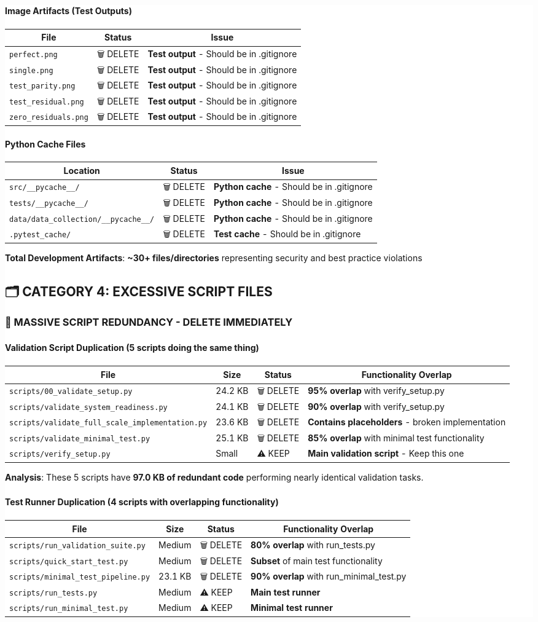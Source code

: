 #### **Image Artifacts (Test Outputs)**
| File | Status | Issue |
|------|--------|-------|
| `perfect.png` | 🗑️ DELETE | **Test output** - Should be in .gitignore |
| `single.png` | 🗑️ DELETE | **Test output** - Should be in .gitignore |
| `test_parity.png` | 🗑️ DELETE | **Test output** - Should be in .gitignore |
| `test_residual.png` | 🗑️ DELETE | **Test output** - Should be in .gitignore |
| `zero_residuals.png` | 🗑️ DELETE | **Test output** - Should be in .gitignore |

#### **Python Cache Files**
| Location | Status | Issue |
|----------|--------|-------|
| `src/__pycache__/` | 🗑️ DELETE | **Python cache** - Should be in .gitignore |
| `tests/__pycache__/` | 🗑️ DELETE | **Python cache** - Should be in .gitignore |
| `data/data_collection/__pycache__/` | 🗑️ DELETE | **Python cache** - Should be in .gitignore |
| `.pytest_cache/` | 🗑️ DELETE | **Test cache** - Should be in .gitignore |

**Total Development Artifacts**: **~30+ files/directories** representing security and best practice violations

## 🗂️ **CATEGORY 4: EXCESSIVE SCRIPT FILES**

### **🔴 MASSIVE SCRIPT REDUNDANCY - DELETE IMMEDIATELY**

#### **Validation Script Duplication (5 scripts doing the same thing)**
| File | Size | Status | Functionality Overlap |
|------|------|--------|----------------------|
| `scripts/00_validate_setup.py` | 24.2 KB | 🗑️ DELETE | **95% overlap** with verify_setup.py |
| `scripts/validate_system_readiness.py` | 24.1 KB | 🗑️ DELETE | **90% overlap** with verify_setup.py |
| `scripts/validate_full_scale_implementation.py` | 23.6 KB | 🗑️ DELETE | **Contains placeholders** - broken implementation |
| `scripts/validate_minimal_test.py` | 25.1 KB | 🗑️ DELETE | **85% overlap** with minimal test functionality |
| `scripts/verify_setup.py` | Small | ⚠️ KEEP | **Main validation script** - Keep this one |

**Analysis**: These 5 scripts have **97.0 KB of redundant code** performing nearly identical validation tasks.

#### **Test Runner Duplication (4 scripts with overlapping functionality)**
| File | Size | Status | Functionality Overlap |
|------|------|--------|----------------------|
| `scripts/run_validation_suite.py` | Medium | 🗑️ DELETE | **80% overlap** with run_tests.py |
| `scripts/quick_start_test.py` | Medium | 🗑️ DELETE | **Subset** of main test functionality |
| `scripts/minimal_test_pipeline.py` | 23.1 KB | 🗑️ DELETE | **90% overlap** with run_minimal_test.py |
| `scripts/run_tests.py` | Medium | ⚠️ KEEP | **Main test runner** |
| `scripts/run_minimal_test.py` | Medium | ⚠️ KEEP | **Minimal test runner** |
